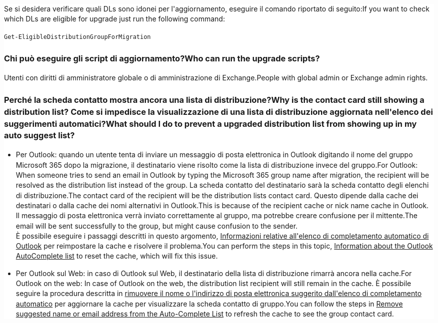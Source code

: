 <span data-ttu-id="8e984-187">Se si desidera verificare quali DLs sono idonei per l'aggiornamento, eseguire il comando riportato di seguito:</span><span class="sxs-lookup"><span data-stu-id="8e984-187">If you want to check which DLs are eligible for upgrade just run the following command:</span></span>

`Get-EligibleDistributionGroupForMigration`

### <a name="who-can-run-the-upgrade-scripts"></a><span data-ttu-id="8e984-188">Chi può eseguire gli script di aggiornamento?</span><span class="sxs-lookup"><span data-stu-id="8e984-188">Who can run the upgrade scripts?</span></span>

<span data-ttu-id="8e984-189">Utenti con diritti di amministratore globale o di amministrazione di Exchange.</span><span class="sxs-lookup"><span data-stu-id="8e984-189">People with global admin or Exchange admin rights.</span></span>

### <a name="why-is-the-contact-card-still-showing-a-distribution-list-what-should-i-do-to-prevent-a-upgraded-distribution-list-from-showing-up-in-my-auto-suggest-list"></a><span data-ttu-id="8e984-190">Perché la scheda contatto mostra ancora una lista di distribuzione?</span><span class="sxs-lookup"><span data-stu-id="8e984-190">Why is the contact card still showing a distribution list?</span></span> <span data-ttu-id="8e984-191">Come si impedisce la visualizzazione di una lista di distribuzione aggiornata nell'elenco dei suggerimenti automatici?</span><span class="sxs-lookup"><span data-stu-id="8e984-191">What should I do to prevent a upgraded distribution list from showing up in my auto suggest list?</span></span>

- <span data-ttu-id="8e984-192">Per Outlook: quando un utente tenta di inviare un messaggio di posta elettronica in Outlook digitando il nome del gruppo Microsoft 365 dopo la migrazione, il destinatario viene risolto come la lista di distribuzione invece del gruppo.</span><span class="sxs-lookup"><span data-stu-id="8e984-192">For Outlook: When someone tries to send an email in Outlook by typing the Microsoft 365 group name after migration, the recipient will be resolved as the distribution list instead of the group.</span></span> <span data-ttu-id="8e984-193">La scheda contatto del destinatario sarà la scheda contatto degli elenchi di distribuzione.</span><span class="sxs-lookup"><span data-stu-id="8e984-193">The contact card of the recipient will be the distribution lists contact card.</span></span> <span data-ttu-id="8e984-194">Questo dipende dalla cache dei destinatari o dalla cache dei nomi alternativi in Outlook.</span><span class="sxs-lookup"><span data-stu-id="8e984-194">This is because of the recipient cache or nick name cache in Outlook.</span></span> <span data-ttu-id="8e984-195">Il messaggio di posta elettronica verrà inviato correttamente al gruppo, ma potrebbe creare confusione per il mittente.</span><span class="sxs-lookup"><span data-stu-id="8e984-195">The email will be sent successfully to the group, but might cause confusion to the sender.</span></span><br/><span data-ttu-id="8e984-196">È possibile eseguire i passaggi descritti in questo argomento, [Informazioni relative all'elenco di completamento automatico di Outlook](https://go.microsoft.com/fwlink/?LinkID=798736) per reimpostare la cache e risolvere il problema.</span><span class="sxs-lookup"><span data-stu-id="8e984-196">You can perform the steps in this topic, [Information about the Outlook AutoComplete list](https://go.microsoft.com/fwlink/?LinkID=798736) to reset the cache, which will fix this issue.</span></span>

- <span data-ttu-id="8e984-197">Per Outlook sul Web: in caso di Outlook sul Web, il destinatario della lista di distribuzione rimarrà ancora nella cache.</span><span class="sxs-lookup"><span data-stu-id="8e984-197">For Outlook on the web: In case of Outlook on the web, the distribution list recipient will still remain in the cache.</span></span> <span data-ttu-id="8e984-198">È possibile seguire la procedura descritta in [rimuovere il nome o l'indirizzo di posta elettronica suggerito dall'elenco di completamento automatico](https://support.office.com/article/9E1419D9-E88F-445B-B07F-F558B8A37C58.aspx) per aggiornare la cache per visualizzare la scheda contatto di gruppo.</span><span class="sxs-lookup"><span data-stu-id="8e984-198">You can follow the steps in [Remove suggested name or email address from the Auto-Complete List](https://support.office.com/article/9E1419D9-E88F-445B-B07F-F558B8A37C58.aspx) to refresh the cache to see the group contact card.</span></span>
